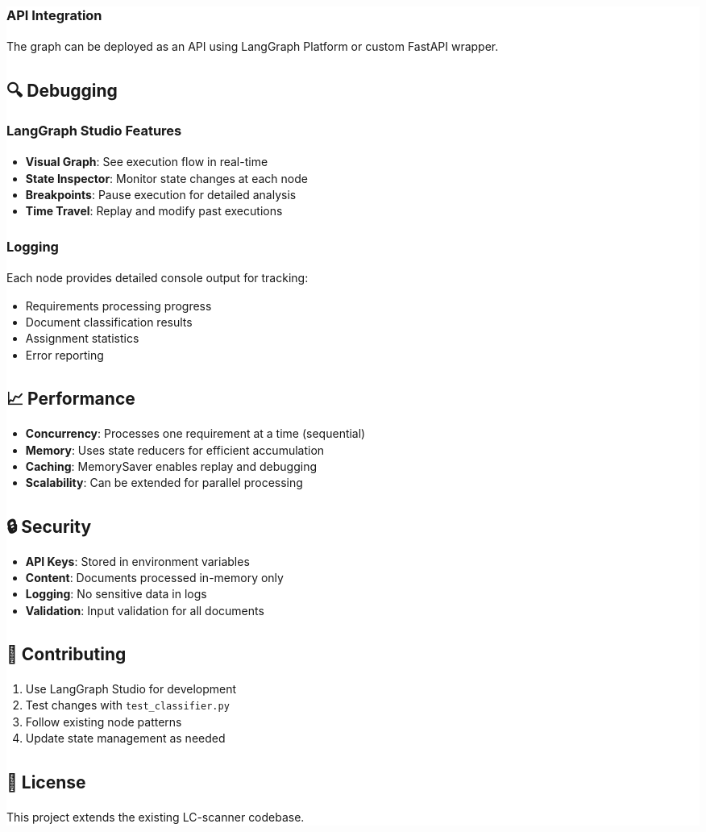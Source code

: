 ### API Integration
The graph can be deployed as an API using LangGraph Platform or custom FastAPI wrapper.

## 🔍 Debugging

### LangGraph Studio Features
- **Visual Graph**: See execution flow in real-time
- **State Inspector**: Monitor state changes at each node  
- **Breakpoints**: Pause execution for detailed analysis
- **Time Travel**: Replay and modify past executions

### Logging
Each node provides detailed console output for tracking:
- Requirements processing progress
- Document classification results  
- Assignment statistics
- Error reporting

## 📈 Performance

- **Concurrency**: Processes one requirement at a time (sequential)
- **Memory**: Uses state reducers for efficient accumulation
- **Caching**: MemorySaver enables replay and debugging
- **Scalability**: Can be extended for parallel processing

## 🔒 Security

- **API Keys**: Stored in environment variables
- **Content**: Documents processed in-memory only
- **Logging**: No sensitive data in logs
- **Validation**: Input validation for all documents

## 🤝 Contributing

1. Use LangGraph Studio for development
2. Test changes with `test_classifier.py`
3. Follow existing node patterns
4. Update state management as needed

## 📝 License

This project extends the existing LC-scanner codebase.
